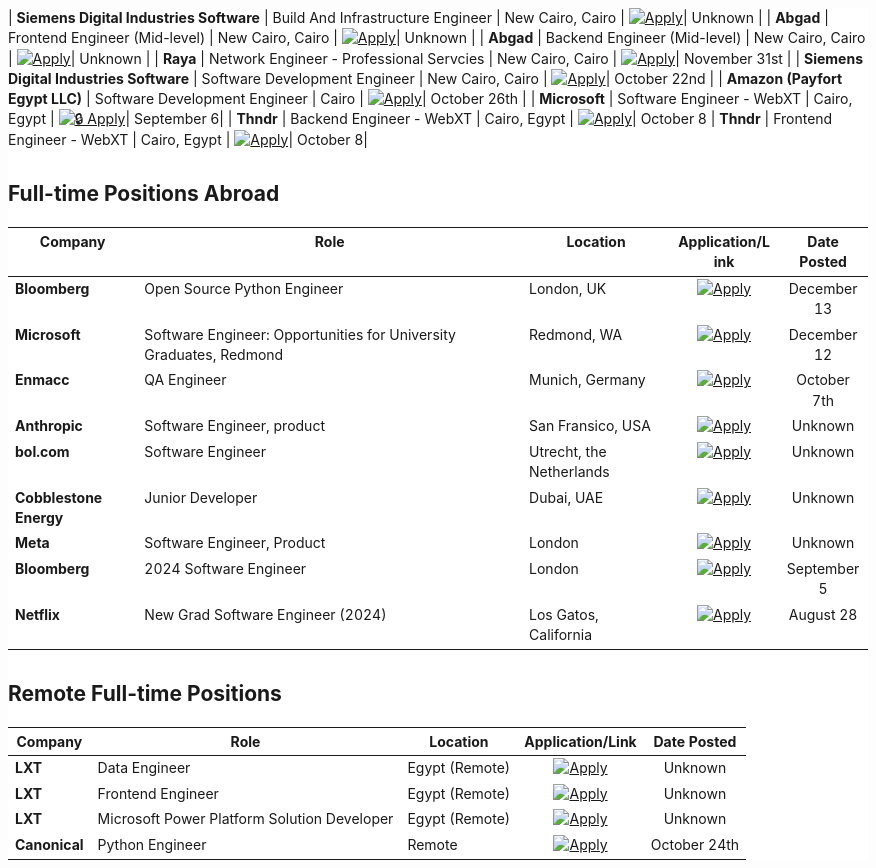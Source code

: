 | **Siemens Digital Industries Software** | Build And Infrastructure Engineer | New Cairo, Cairo | <a href="https://jobs-disw.siemens.com/careers/job/563156116381208?microsite=DISW"><img src="https://i.imgur.com/w6lyvuC.png" width="84" alt="Apply"></a>| Unknown |
| **Abgad** | Frontend Engineer (Mid-level) | New Cairo, Cairo | <a href="https://careers.abgad.com.eg/jobs/3330313-frontend-engineer-mid-level"><img src="https://i.imgur.com/w6lyvuC.png" width="84" alt="Apply"></a>| Unknown |
| **Abgad** | Backend Engineer (Mid-level) | New Cairo, Cairo | <a href="https://careers.abgad.com.eg/jobs/3332658-backend-engineer-mid-level"><img src="https://i.imgur.com/w6lyvuC.png" width="84" alt="Apply"></a>| Unknown |
| **Raya** | Network Engineer - Professional Servcies | New Cairo, Cairo | <a href="https://careers.rayacorp.com/en/egypt/jobs/network-engineer-professional-servcies-4818218/"><img src="https://i.imgur.com/w6lyvuC.png" width="84" alt="Apply"></a>| November 31st |
| **Siemens Digital Industries Software** | Software Development Engineer | New Cairo, Cairo | <a href="https://jobs.siemens.com/careers/job/563156116350580?hl=en&sourceType=PREMIUM_POST_SITE&domain=siemens.com"><img src="https://i.imgur.com/w6lyvuC.png" width="84" alt="Apply"></a>| October 22nd |
| **Amazon (Payfort Egypt LLC)** | Software Development Engineer | Cairo | <a href="https://www.amazon.jobs/en/jobs/2450540/software-development-engineer?ss=paid&utm_campaign=cxro&cmpid=SPLICX0248M&utm_medium=social_media&utm_source=linkedin.com&utm_content=job_posting"><img src="https://i.imgur.com/w6lyvuC.png" width="84" alt="Apply"></a>| October 26th |
| **Microsoft** | Software Engineer - WebXT | Cairo, Egypt | <a href="https://jobs.careers.microsoft.com/us/en/job/1609192/Software-Engineer---WebXT?jobsource=linkedin"><img src="https://static.vecteezy.com/system/resources/previews/008/550/626/original/closed-shop-sign-transparent-png.png" width="84" alt="🔒 Apply"></a>| September 6|
| **Thndr** | Backend Engineer - WebXT | Cairo, Egypt | <a href="https://shorturl.at/ktwFG"><img src="https://i.imgur.com/w6lyvuC.png" width="84" alt="Apply"></a>| October 8
| **Thndr** | Frontend Engineer - WebXT | Cairo, Egypt | <a href="https://shorturl.at/DS158"><img src="https://i.imgur.com/w6lyvuC.png" width="84" alt="Apply"></a>| October 8|

<a name="fulltime-abroad"></a>
## Full-time Positions Abroad
| Company | Role | Location | Application/Link | Date Posted |
| --- | --- | --- | :---: | :---: |
| **Bloomberg** | Open Source Python Engineer | London, UK | <a href="https://www.linkedin.com/posts/sian-naiken-cooke-98673b188_hiringnow-opensourcedevelopment-softwarejobs-activity-7140012650612035584-s_Wm?utm_source=share&utm_medium=member_desktop"><img src="https://i.imgur.com/w6lyvuC.png" width="84" alt="Apply"></a>| December 13 |
| **Microsoft** | Software Engineer: Opportunities for University Graduates, Redmond| Redmond, WA | <a href="https://jobs.careers.microsoft.com/global/en/job/1668163/Software-Engineer%3A-Opportunities-for-University-Graduates%2C-Redmond"><img src="https://i.imgur.com/w6lyvuC.png" width="84" alt="Apply"></a>| December 12 |
| **Enmacc** | QA Engineer | Munich, Germany | <a href="https://boards.eu.greenhouse.io/enmacc/jobs/4062624101?gh_src=52073c02teu"><img src="https://i.imgur.com/w6lyvuC.png" width="84" alt="Apply"></a>| October 7th |
| **Anthropic** | Software Engineer, product | San Fransico, USA | <a href="https://jobs.lever.co/Anthropic/8b85d37f-6201-489a-853e-a4523aeb45b8?lever-source=Indeed"><img src="https://i.imgur.com/w6lyvuC.png" width="84" alt="Apply"></a>| Unknown |
| **bol.com** | Software Engineer| Utrecht, the Netherlands | <a href=" https://careers.bol.com/en/job/software-engineer/"><img src="https://i.imgur.com/w6lyvuC.png" width="84" alt="Apply"></a>| Unknown |
| **Cobblestone Energy** | Junior Developer | Dubai, UAE | <a href="https://cobblestoneenergy.com/careers/job/?gh_jid=4371092003"><img src="https://i.imgur.com/w6lyvuC.png" width="84" alt="Apply"></a>| Unknown |
| **Meta** | Software Engineer, Product | London | <a href="https://www.metacareers.com/jobs/7215916778436196/?rx_campaign=Linkedin1&rx_ch=connector&rx_group=126320&rx_job=a1K2K000007p653UAA_4a4aaa8e&rx_medium=post&rx_r=none&rx_source=Linkedin&rx_ts=20230907T064801Z&rx_vp=slots&utm_campaign=Job%2Bboard&utm_medium=jobs&utm_source=LIpaid&rx_viewer=5175a94b410911ed93225b1b82ab6d974d0a438d798d4f4d8d0cc10d911a8b47"><img src="https://i.imgur.com/w6lyvuC.png" width="84" alt="Apply"></a>| Unknown |
| **Bloomberg** | 2024 Software Engineer | London | <a href="https://careers.bloomberg.com/job/detail/118601"><img src="https://i.imgur.com/w6lyvuC.png" width="84" alt="Apply"></a>| September 5|
| **Netflix** | New Grad Software Engineer (2024) | Los Gatos, California | <a href="https://jobs.netflix.com/jobs/291980521"><img src="https://i.imgur.com/w6lyvuC.png" width="84" alt="Apply"></a>| August 28|

<a name="remote-fulltime"></a>
## Remote Full-time Positions
| Company | Role | Location | Application/Link | Date Posted |
| --- | --- | --- | :---: | :---: |
| **LXT** | Data Engineer | Egypt (Remote) | <a href="https://lxt.bamboohr.com/careers/307"><img src="https://i.imgur.com/w6lyvuC.png" width="84" alt="Apply"></a>| Unknown |
| **LXT** | Frontend Engineer | Egypt (Remote) | <a href="https://lxt.bamboohr.com/careers/311"><img src="https://i.imgur.com/w6lyvuC.png" width="84" alt="Apply"></a>| Unknown |
| **LXT** | Microsoft Power Platform Solution Developer | Egypt (Remote) | <a href="https://lxt.bamboohr.com/careers/306"><img src="https://i.imgur.com/w6lyvuC.png" width="84" alt="Apply"></a>| Unknown |
| **Canonical** | Python Engineer | Remote | <a href="https://boards.greenhouse.io/canonicaljobs/jobs/5459951?gh_src=5f4ef62d1us"><img src="https://i.imgur.com/w6lyvuC.png" width="84" alt="Apply"></a>| October 24th |